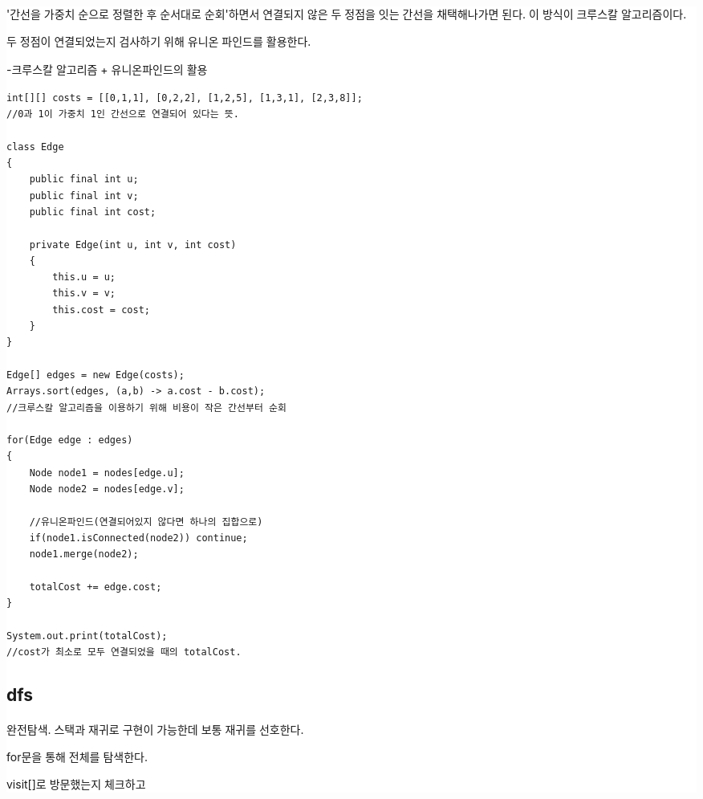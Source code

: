 '간선을 가중치 순으로 정렬한 후 순서대로 순회'하면서 연결되지 않은 두 정점을 잇는 간선을 채택해나가면 된다. 이 방식이 크루스칼 알고리즘이다.

두 정점이 연결되었는지 검사하기 위해 유니온 파인드를 활용한다.

-크루스칼 알고리즘 + 유니온파인드의 활용

```
int[][] costs = [[0,1,1], [0,2,2], [1,2,5], [1,3,1], [2,3,8]];
//0과 1이 가중치 1인 간선으로 연결되어 있다는 뜻.

class Edge
{
	public final int u;
	public final int v;
	public final int cost;

	private Edge(int u, int v, int cost)
	{
		this.u = u;
		this.v = v;
		this.cost = cost;
	}
}

Edge[] edges = new Edge(costs);
Arrays.sort(edges, (a,b) -> a.cost - b.cost);
//크루스칼 알고리즘을 이용하기 위해 비용이 작은 간선부터 순회

for(Edge edge : edges)
{
	Node node1 = nodes[edge.u];
	Node node2 = nodes[edge.v];
	
	//유니온파인드(연결되어있지 않다면 하나의 집합으로)
	if(node1.isConnected(node2)) continue;
	node1.merge(node2);
	
	totalCost += edge.cost;
}

System.out.print(totalCost);
//cost가 최소로 모두 연결되었을 때의 totalCost.
```




## dfs

완전탐색. 스택과 재귀로 구현이 가능한데 보통 재귀를 선호한다.

for문을 통해 전체를 탐색한다.

visit[]로 방문했는지 체크하고
